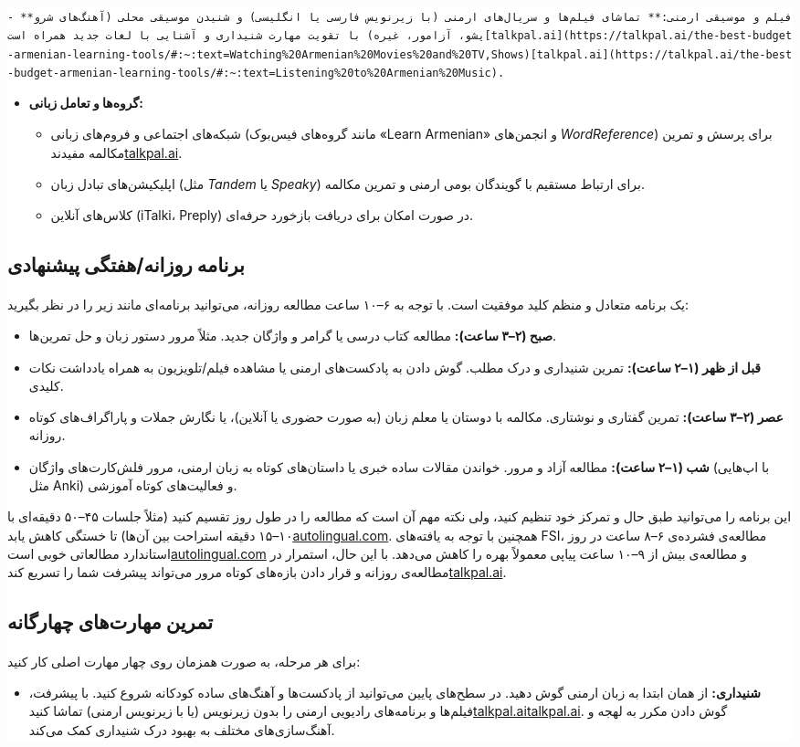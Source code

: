     - **فیلم و موسیقی ارمنی:** تماشای فیلم‌ها و سریال‌های ارمنی (با زیرنویس فارسی یا انگلیسی) و شنیدن موسیقی محلی (آهنگ‌های شرویشو، آزامور، غیره) با تقویت مهارت شنیداری و آشنایی با لغات جدید همراه است[talkpal.ai](https://talkpal.ai/the-best-budget-armenian-learning-tools/#:~:text=Watching%20Armenian%20Movies%20and%20TV,Shows)[talkpal.ai](https://talkpal.ai/the-best-budget-armenian-learning-tools/#:~:text=Listening%20to%20Armenian%20Music).
        
- **گروه‌ها و تعامل زبانی:**
    
    - شبکه‌های اجتماعی و فروم‌های زبانی (مانند گروه‌های فیس‌بوک «Learn Armenian» و انجمن‌های _WordReference_) برای پرسش و تمرین مکالمه مفیدند[talkpal.ai](https://talkpal.ai/the-best-budget-armenian-learning-tools/#:~:text=Joining%20Facebook%20groups%20dedicated%20to,valuable%20resources%2C%20tips%2C%20and%20support).
        
    - اپلیکیشن‌های تبادل زبان (مثل _Tandem_ یا _Speaky_) برای ارتباط مستقیم با گویندگان بومی ارمنی و تمرین مکالمه.
        
    - کلاس‌های آنلاین (iTalki، Preply) در صورت امکان برای دریافت بازخورد حرفه‌ای.
        

## برنامه روزانه/هفتگی پیشنهادی

یک برنامه متعادل و منظم کلید موفقیت است. با توجه به ۶–۱۰ ساعت مطالعه روزانه، می‌توانید برنامه‌ای مانند زیر را در نظر بگیرید:

- **صبح (۲–۳ ساعت):** مطالعه کتاب درسی یا گرامر و واژگان جدید. مثلاً مرور دستور زبان و حل تمرین‌ها.
    
- **قبل از ظهر (۱–۲ ساعت):** تمرین شنیداری و درک مطلب. گوش دادن به پادکست‌های ارمنی یا مشاهده فیلم/تلویزیون به همراه یادداشت نکات کلیدی.
    
- **عصر (۲–۳ ساعت):** تمرین گفتاری و نوشتاری. مکالمه با دوستان یا معلم زبان (به صورت حضوری یا آنلاین)، یا نگارش جملات و پاراگراف‌های کوتاه روزانه.
    
- **شب (۱–۲ ساعت):** مطالعه آزاد و مرور. خواندن مقالات ساده خبری یا داستان‌های کوتاه به زبان ارمنی، مرور فلش‌کارت‌های واژگان (با اپ‌هایی مثل Anki) و فعالیت‌های کوتاه آموزشی.
    

این برنامه را می‌توانید طبق حال و تمرکز خود تنظیم کنید، ولی نکته مهم آن است که مطالعه را در طول روز تقسیم کنید (مثلاً جلسات ۴۵–۵۰ دقیقه‌ای با ۱۰–۱۵ دقیقه استراحت بین آن‌ها) تا خستگی کاهش یابد[autolingual.com](https://autolingual.com/study-time-calculator/#:~:text=On%20the%20other%20hand%2C%20if,progress%20will%20be%20hindered%20slightly). همچنین با توجه به یافته‌های FSI، مطالعه‌ی فشرده‌ی ۶–۸ ساعت در روز استاندارد مطالعاتی خوبی است[autolingual.com](https://autolingual.com/study-time-calculator/#:~:text=As%20mentioned%20earlier%2C%20the%20numbers,8%20hours%20per%20day%20studying) و مطالعه‌ی بیش از ۹–۱۰ ساعت پیاپی معمولاً بهره را کاهش می‌دهد. با این حال، استمرار در مطالعه‌ی روزانه و قرار دادن بازه‌های کوتاه مرور می‌تواند پیشرفت شما را تسریع کند[talkpal.ai](https://talkpal.ai/how-long-does-it-take-to-learn-the-armenian-language/#:~:text=3,learned%20and%20build%20new%20skills).

## تمرین مهارت‌های چهارگانه

برای هر مرحله، به صورت همزمان روی چهار مهارت اصلی کار کنید:

- **شنیداری:** از همان ابتدا به زبان ارمنی گوش دهید. در سطح‌های پایین می‌توانید از پادکست‌ها و آهنگ‌های ساده کودکانه شروع کنید. با پیشرفت، فیلم‌ها و برنامه‌های رادیویی ارمنی را بدون زیرنویس (یا با زیرنویس ارمنی) تماشا کنید[talkpal.ai](https://talkpal.ai/how-long-does-it-take-to-learn-the-armenian-language/#:~:text=1,in%20conversations%20with%20native%20speakers)[talkpal.ai](https://talkpal.ai/the-best-budget-armenian-learning-tools/#:~:text=Watching%20Armenian%20Movies%20and%20TV,Shows). گوش دادن مکرر به لهجه‌ و آهنگ‌سازی‌های مختلف به بهبود درک شنیداری کمک می‌کند.
    